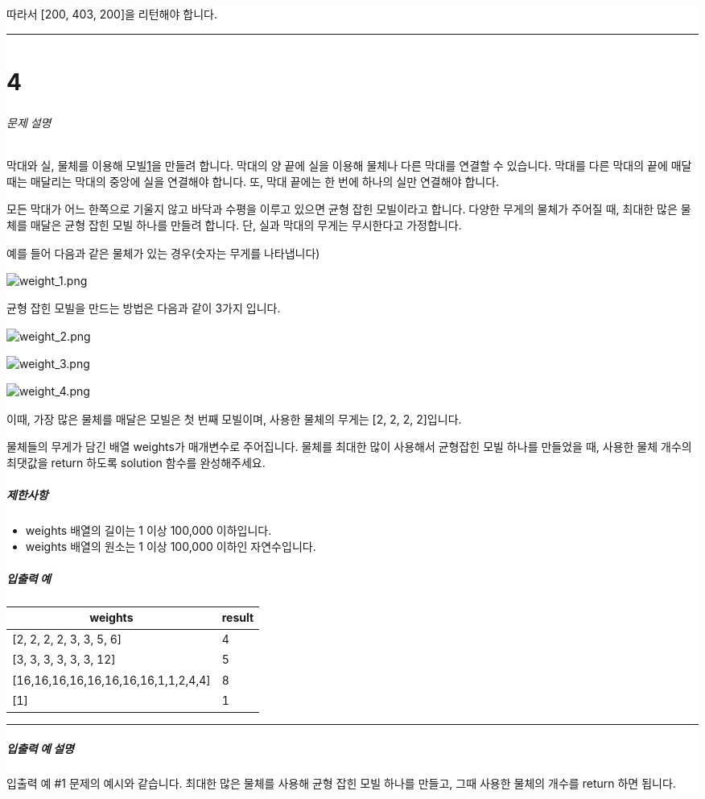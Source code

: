 따라서 [200, 403, 200]을 리턴해야 합니다.



---

 # 4

###### 문제 설명

막대와 실, 물체를 이용해 모빌[1](https://programmers.co.kr/tryouts/13919/challenges#fn1)을 만들려 합니다. 막대의 양 끝에 실을 이용해 물체나 다른 막대를 연결할 수 있습니다. 막대를 다른 막대의 끝에 매달 때는 매달리는 막대의 중앙에 실을 연결해야 합니다. 또, 막대 끝에는 한 번에 하나의 실만 연결해야 합니다.

모든 막대가 어느 한쪽으로 기울지 않고 바닥과 수평을 이루고 있으면 균형 잡힌 모빌이라고 합니다. 다양한 무게의 물체가 주어질 때, 최대한 많은 물체를 매달은 균형 잡힌 모빌 하나를 만들려 합니다. 단, 실과 막대의 무게는 무시한다고 가정합니다.

예를 들어 다음과 같은 물체가 있는 경우(숫자는 무게를 나타냅니다)

![weight_1.png](https://grepp-programmers.s3.amazonaws.com/files/production/22bfc7aacd/51c88711-9847-45a1-8ff4-b4f00280906b.png)

균형 잡힌 모빌을 만드는 방법은 다음과 같이 3가지 입니다.

![weight_2.png](https://grepp-programmers.s3.amazonaws.com/files/production/00a30c3da1/0f301d57-14c1-4321-8e5c-0b858571da89.png)

![weight_3.png](https://grepp-programmers.s3.amazonaws.com/files/production/37a168536d/52212c90-a1ed-4577-8f62-907e6ddb5cba.png)

![weight_4.png](https://grepp-programmers.s3.amazonaws.com/files/production/c9587b7e40/ef2e2ff3-3ac8-465a-8344-5c34d8448266.png)

이때, 가장 많은 물체를 매달은 모빌은 첫 번째 모빌이며, 사용한 물체의 무게는 [2, 2, 2, 2]입니다.

물체들의 무게가 담긴 배열 weights가 매개변수로 주어집니다. 물체를 최대한 많이 사용해서 균형잡힌 모빌 하나를 만들었을 때, 사용한 물체 개수의 최댓값을 return 하도록 solution 함수를 완성해주세요.

##### 제한사항

- weights 배열의 길이는 1 이상 100,000 이하입니다.
- weights 배열의 원소는 1 이상 100,000 이하인 자연수입니다.

##### 입출력 예

| weights                             | result |
| ----------------------------------- | ------ |
| [2, 2, 2, 2, 3, 3, 5, 6]            | 4      |
| [3, 3, 3, 3, 3, 3, 12]              | 5      |
| [16,16,16,16,16,16,16,16,1,1,2,4,4] | 8      |
| [1]                                 | 1      |

------

##### 입출력 예 설명

입출력 예 #1
문제의 예시와 같습니다. 최대한 많은 물체를 사용해 균형 잡힌 모빌 하나를 만들고, 그때 사용한 물체의 개수를 return 하면 됩니다.
